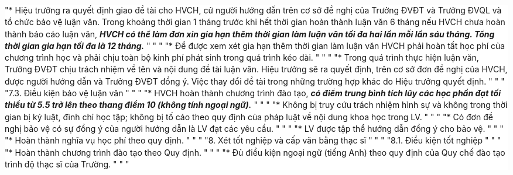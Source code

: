 "* Hiệu trưởng ra quyết định giao đề tài cho HVCH, cử người hướng dẫn trên cơ sở đề nghị của Trưởng ĐVĐT và Trưởng ĐVQL và tổ chức bảo vệ luận văn. Trong khoảng thời gian 1 tháng trước khi hết thời gian hoàn thành luận văn 6 tháng nếu HVCH chưa hoàn thành báo cáo luận văn, ***HVCH có thể làm đơn xin gia hạn thêm thời gian làm luận văn tối đa hai lần mỗi lần sáu tháng. Tổng thời gian gia hạn tối đa là 12 tháng.***
"
"
"
"* Để được xem xét gia hạn thêm thời gian làm luận văn HVCH phải hoàn tất học phí của chương trình học và phải chịu toàn bộ kinh phí phát sinh trong quá trình kéo dài.
"
"
"
"* Trong quá trình thực hiện luận văn, Trưởng ĐVĐT chịu trách nhiệm về tên và nội dung đề tài luận văn. Hiệu trưởng sẽ ra quyết định, trên cơ sở đơn đề nghị của HVCH, được người hướng dẫn và Trưởng ĐVĐT đồng ý. Việc thay đổi đề tài trong những trường hợp khác do Hiệu trưởng quyết định.
"
"
"
"7.3. Điều kiện bảo vệ luận văn
"
"
"
"* HVCH hoàn thành chương trình đào tạo, ***có điểm trung bình tích lũy các học phần đạt tối thiểu từ 5.5 trở lên theo thang điểm 10 (không tính ngoại ngữ).***
"
"
"
"* Không bị truy cứu trách nhiệm hình sự và không trong thời gian bị kỷ luật, đình chỉ học tập; không bị tố cáo theo quy định của pháp luật về nội dung khoa học trong LV.
"
"
"
"* Có đơn đề nghị bảo vệ có sự đồng ý của người hướng dẫn là LV đạt các yêu cầu.
"
"
"
"* LV được tập thể hướng dẫn đồng ý cho bảo vệ.
"
"
"
"* Hoàn thành nghĩa vụ học phí theo quy định.
"
"
"
"8\. Xét tốt nghiệp và cấp văn bằng thạc sĩ
"
"
"
"8.1. Điều kiện tốt nghiệp
"
"
"
"* Hoàn thành chương trình đào tạo theo Quy định.
"
"
"
"* Đủ điều kiện ngoại ngữ (tiếng Anh) theo quy định của Quy chế đào tạo trình độ thạc sĩ của Trường.
"
"
"